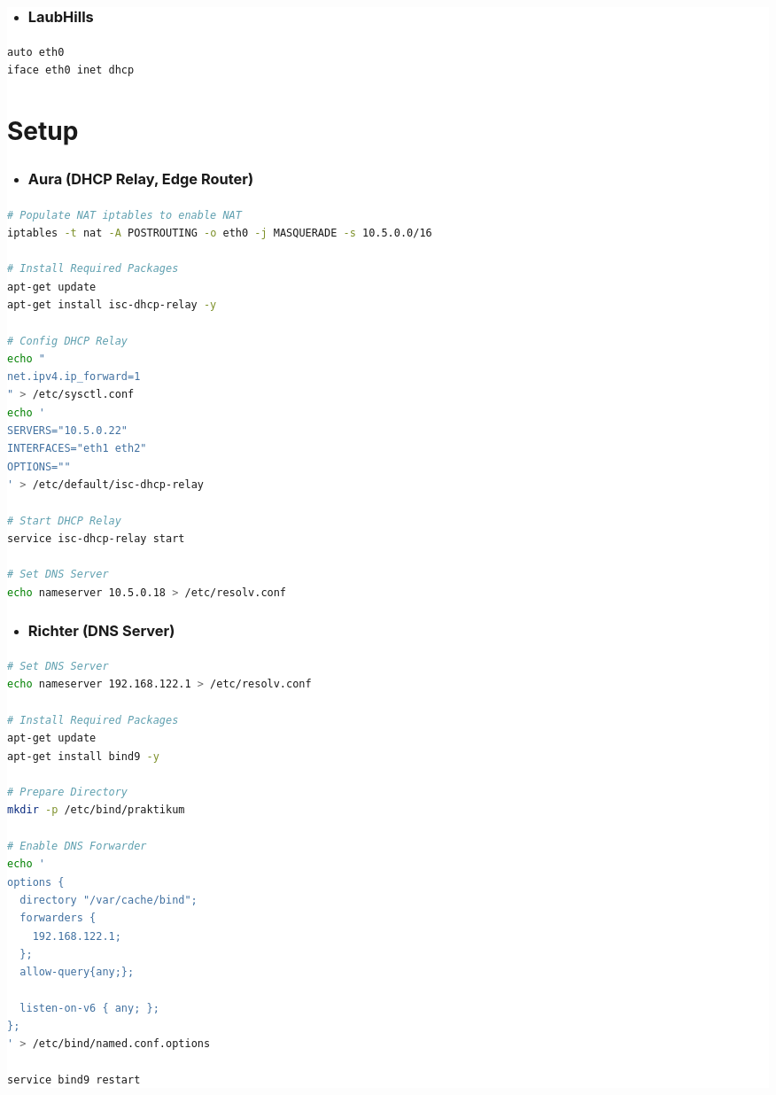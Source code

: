 - ### LaubHills
```
auto eth0
iface eth0 inet dhcp

```

# Setup
- ### Aura (DHCP Relay, Edge Router)
``` bash
# Populate NAT iptables to enable NAT
iptables -t nat -A POSTROUTING -o eth0 -j MASQUERADE -s 10.5.0.0/16

# Install Required Packages
apt-get update
apt-get install isc-dhcp-relay -y

# Config DHCP Relay
echo "
net.ipv4.ip_forward=1
" > /etc/sysctl.conf
echo '
SERVERS="10.5.0.22"
INTERFACES="eth1 eth2"
OPTIONS=""
' > /etc/default/isc-dhcp-relay

# Start DHCP Relay
service isc-dhcp-relay start

# Set DNS Server
echo nameserver 10.5.0.18 > /etc/resolv.conf
```

- ### Richter (DNS Server)
``` bash
# Set DNS Server
echo nameserver 192.168.122.1 > /etc/resolv.conf

# Install Required Packages
apt-get update
apt-get install bind9 -y 

# Prepare Directory
mkdir -p /etc/bind/praktikum

# Enable DNS Forwarder
echo '
options {
  directory "/var/cache/bind";
  forwarders {
    192.168.122.1;
  };
  allow-query{any;};

  listen-on-v6 { any; };
};
' > /etc/bind/named.conf.options

service bind9 restart
```
